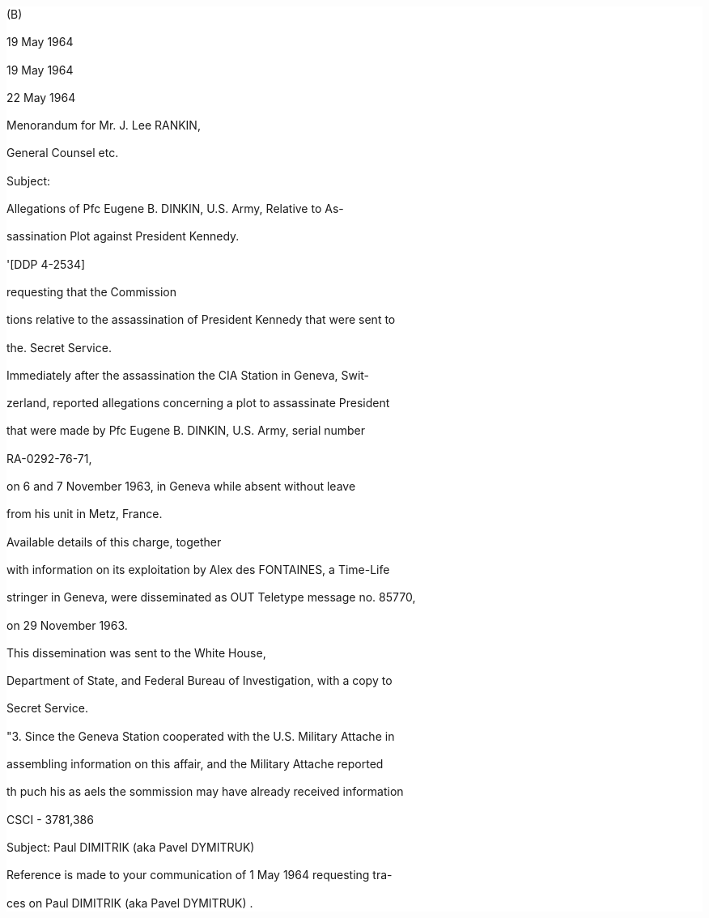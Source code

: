 (B)

19 May 1964

19 May 1964

22 May 1964

Menorandum for Mr. J. Lee RANKIN,

General Counsel etc.

Subject:

Allegations of Pfc Eugene B. DINKIN, U.S. Army, Relative to As-

sassination Plot against President Kennedy.

'[DDP 4-2534]

requesting that the Commission

tions relative to the assassination of President Kennedy that were sent to

the. Secret Service.

Immediately after the assassination the CIA Station in Geneva, Swit-

zerland, reported allegations concerning a plot to assassinate President

that were made by Pfc Eugene B. DINKIN, U.S. Army, serial number

RA-0292-76-71,

on 6 and 7 November 1963, in Geneva while absent without leave

from his unit in Metz, France.

Available details of this charge, together

with information on its exploitation by Alex des FONTAINES, a Time-Life

stringer in Geneva, were disseminated as OUT Teletype message no. 85770,

on 29 November 1963.

This dissemination was sent to the White House,

Department of State, and Federal Bureau of Investigation, with a copy to

Secret Service.

"3. Since the Geneva Station cooperated with the U.S. Military Attache in

assembling information on this affair, and the Military Attache reported

th puch his as aels the sommission may have already received information

CSCI - 3781,386

Subject: Paul DIMITRIK (aka Pavel DYMITRUK)

Reference is made to your communication of 1 May 1964 requesting tra-

ces on Paul DIMITRIK (aka Pavel DYMITRUK) .

